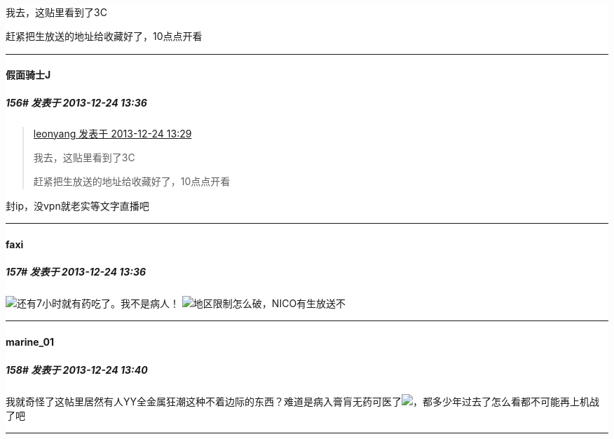


我去，这贴里看到了3C

赶紧把生放送的地址给收藏好了，10点点开看







-----

####  假面骑士J  
##### 156#       发表于 2013-12-24 13:36



<blockquote><a href="httphttps://bbs.saraba1st.com/2b/forum.php?mod=redirect&amp;goto=findpost&amp;pid=23986714&amp;ptid=981916" target="_blank">leonyang 发表于 2013-12-24 13:29</a>

我去，这贴里看到了3C

赶紧把生放送的地址给收藏好了，10点点开看</blockquote>
封ip，没vpn就老实等文字直播吧







-----

####  faxi  
##### 157#       发表于 2013-12-24 13:36



<img src="https://static.saraba1st.com/image/smiley/face/45.gif" referrerpolicy="no-referrer">还有7小时就有药吃了。我不是病人！
<img src="https://static.saraba1st.com/image/smiley/face/179.gif" referrerpolicy="no-referrer">地区限制怎么破，NICO有生放送不







-----

####  marine_01  
##### 158#       发表于 2013-12-24 13:40




我就奇怪了这帖里居然有人YY全金属狂潮这种不着边际的东西？难道是病入膏肓无药可医了<img src="https://static.saraba1st.com/image/smiley/dym/151.gif" referrerpolicy="no-referrer">，都多少年过去了怎么看都不可能再上机战了吧







-----

